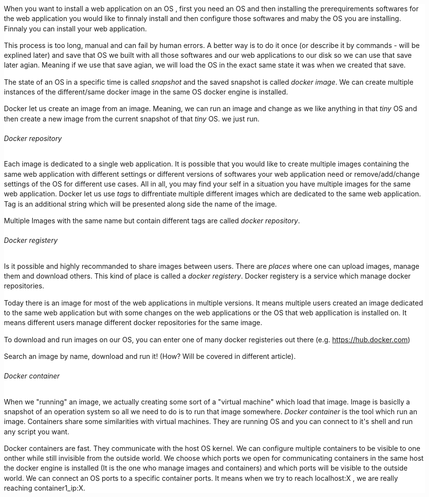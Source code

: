 When you want to install a web application on an OS , first you need an OS and then installing the prerequirements softwares for the web application you would like to finnaly install and then configure those softwares and maby the OS you are installing. Finnaly you can install your web application.

This process is too long, manual and can fail by human errors. A better way is to do it once (or describe it by commands - will be explined later) and save that OS we built with all those softwares and our web applications to our disk so we can use that save later agian. Meaning if we use that save agian, we will load the OS in the exact same state it was when we created that save. 

The state of an OS in a specific time is called _snapshot_ and the saved snapshot is called _docker image_. We can create multiple instances of the different/same docker image in the same OS docker engine is installed. 

Docker let us create an image from an image. Meaning, we can run an image and change as we like anything in that _tiny_ OS and then create a new image from the current snapshot of that _tiny_ OS. we just run. 

###### Docker repository

Each image is dedicated to a single web application. It is possible that you would like to create multiple images containing the same web application with different settings or different versions of softwares your web application need or remove/add/change settings of the OS for different use cases. All in all, you may find your self in a situation you have multiple images for the same web application. Docker let us use _tags_ to diffrentiate multiple different images which are dedicated to the same web application. Tag is an additional string which will be presented along side the name of the image. 

Multiple Images with the same name but contain different tags are called _docker repository_.

###### Docker registery

Is it possible and highly recommanded to share images between users. There are _places_ where one can upload images, manage them and download others. This kind of place is called a _docker registery_.  Docker registery is a service which manage docker repositories.

Today there is an image for most of the web applications in multiple versions. It means multiple users created an image dedicated to the same web application but with some changes on the web applications or the OS that web appllication is installed on. It means different users manage different docker repositories for the same image. 

To download and run images on our OS, you can enter one of many docker registeries out there (e.g. https://hub.docker.com)

Search an image by name, download and run it! (How? Will be covered in different article).

###### Docker container

When we "running" an image, we actually creating some sort of a "virtual machine" which load that image. Image is basiclly a snapshot of an operation system so all we need to do is to run that image somewhere. _Docker container_ is the tool which run an image. Containers share some similarities with virtual machines. They are running OS and you can connect to it's shell and run any script you want.

Docker containers are fast. They communicate with the host OS kernel. We can configure multiple containers to be visible to one onther while still invisible from the outside world. We choose which ports we open for communicating containers in the same host the docker engine is installed (It is the one who manage images and containers) and which ports will be visible to the outside world. We can connect an OS ports to a specific container ports. It means when we try to reach localhost:X , we are really reaching container1_ip:X.
